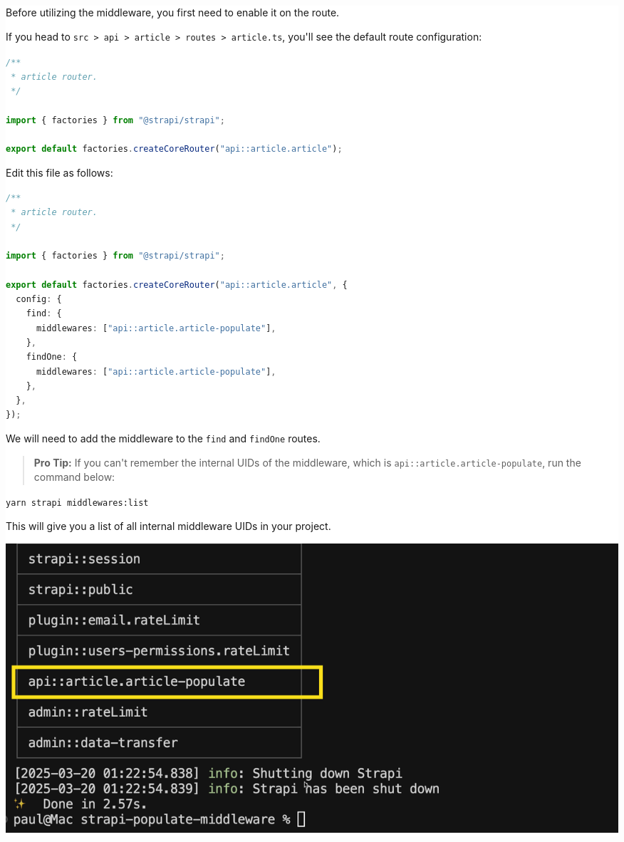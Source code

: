 Before utilizing the middleware, you first need to enable it on the route.

If you head to `src > api > article > routes > article.ts`, you'll see the default route configuration:

```ts
/**
 * article router.
 */

import { factories } from "@strapi/strapi";

export default factories.createCoreRouter("api::article.article");
```

Edit this file as follows:

```ts
/**
 * article router.
 */

import { factories } from "@strapi/strapi";

export default factories.createCoreRouter("api::article.article", {
  config: {
    find: {
      middlewares: ["api::article.article-populate"],
    },
    findOne: {
      middlewares: ["api::article.article-populate"],
    },
  },
});
```

We will need to add the middleware to the `find` and `findOne` routes.

> **Pro Tip:** If you can't remember the internal UIDs of the middleware, which is `api::article.article-populate`, run the command below:

```bash
yarn strapi middlewares:list
```

This will give you a list of all internal middleware UIDs in your project.

![list of middleware](img/006-list-of-middleware.png)